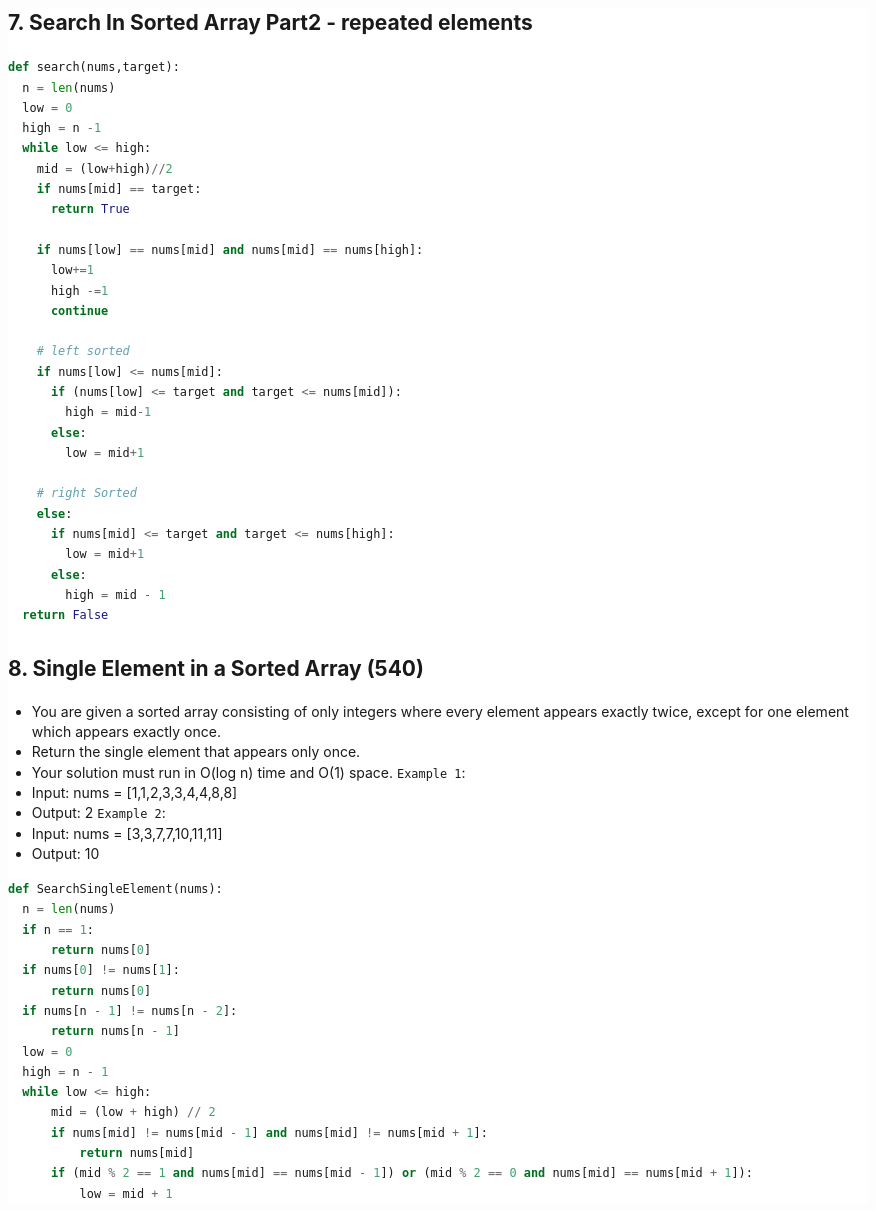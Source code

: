 ## 7. Search In Sorted Array Part2 - repeated elements

```python
def search(nums,target):
  n = len(nums)
  low = 0
  high = n -1
  while low <= high:
    mid = (low+high)//2
    if nums[mid] == target:
      return True
      
    if nums[low] == nums[mid] and nums[mid] == nums[high]:
      low+=1
      high -=1
      continue
      
    # left sorted
    if nums[low] <= nums[mid]:
      if (nums[low] <= target and target <= nums[mid]):
        high = mid-1
      else:
        low = mid+1
        
    # right Sorted  
    else:
      if nums[mid] <= target and target <= nums[high]:
        low = mid+1
      else:
        high = mid - 1
  return False
```

## 8.  Single Element in a Sorted Array (540)

- You are given a sorted array consisting of only integers where every element appears exactly twice, except for one element which appears exactly once.
- Return the single element that appears only once.
- Your solution must run in O(log n) time and O(1) space.
`Example 1`:
- Input: nums = [1,1,2,3,3,4,4,8,8]
- Output: 2
`Example 2`:
- Input: nums = [3,3,7,7,10,11,11]
- Output: 10
```python
def SearchSingleElement(nums):
  n = len(nums)
  if n == 1:
      return nums[0]
  if nums[0] != nums[1]:
      return nums[0]
  if nums[n - 1] != nums[n - 2]:
      return nums[n - 1]
  low = 0
  high = n - 1
  while low <= high:
      mid = (low + high) // 2
      if nums[mid] != nums[mid - 1] and nums[mid] != nums[mid + 1]:
          return nums[mid]
      if (mid % 2 == 1 and nums[mid] == nums[mid - 1]) or (mid % 2 == 0 and nums[mid] == nums[mid + 1]):
          low = mid + 1
```